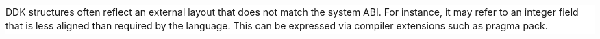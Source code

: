 DDK structures often reflect an external layout that does not match
the system ABI. For instance, it may refer to an integer field that is
less aligned than required by the language. This can be expressed via
compiler extensions such as pragma pack.

[compiler.h]: https://fuchsia.googlesource.com/zircon/+/master/system/public/zircon/compiler.h
[library naming document]: ../languages/c-cpp/naming.md
